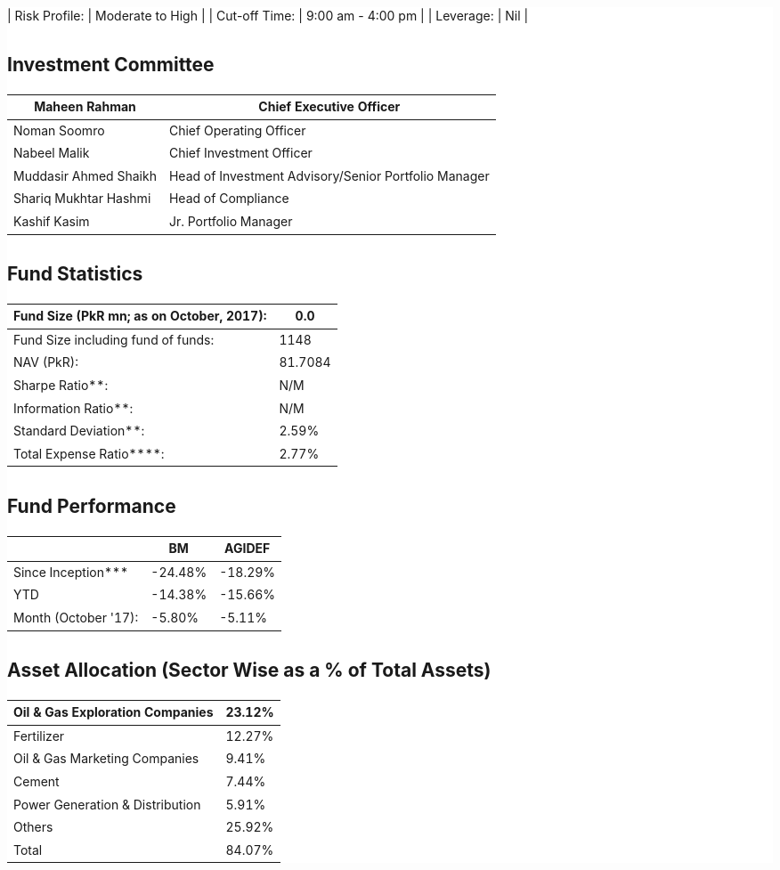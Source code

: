 | Risk Profile:            | Moderate to High            |
| Cut-off Time:            | 9:00 am - 4:00 pm           |
| Leverage:                | Nil                         |

## Investment Committee

| Maheen Rahman         | Chief Executive Officer                              |
| --------------------- | ---------------------------------------------------- |
| Noman Soomro          | Chief Operating Officer                              |
| Nabeel Malik          | Chief Investment Officer                             |
| Muddasir Ahmed Shaikh | Head of Investment Advisory/Senior Portfolio Manager |
| Shariq Mukhtar Hashmi | Head of Compliance                                   |
| Kashif Kasim          | Jr. Portfolio Manager                                |

## Fund Statistics

| Fund Size (PkR mn; as on October, 2017): | 0.0     |
| ---------------------------------------- | ------- |
| Fund Size including fund of funds:       | 1148    |
| NAV (PkR):                               | 81.7084 |
| Sharpe Ratio\*\*:                        | N/M     |
| Information Ratio\*\*:                   | N/M     |
| Standard Deviation\*\*:                  | 2.59%   |
| Total Expense Ratio\*\*\*\*:             | 2.77%   |

## Fund Performance

|                       | BM      | AGIDEF  |
| --------------------- | ------- | ------- |
| Since Inception\*\*\* | -24.48% | -18.29% |
| YTD                   | -14.38% | -15.66% |
| Month (October '17):  | -5.80%  | -5.11%  |

## Asset Allocation (Sector Wise as a % of Total Assets)

| Oil & Gas Exploration Companies | 23.12% |
| ------------------------------- | ------ |
| Fertilizer                      | 12.27% |
| Oil & Gas Marketing Companies   | 9.41%  |
| Cement                          | 7.44%  |
| Power Generation & Distribution | 5.91%  |
| Others                          | 25.92% |
| Total                           | 84.07% |
